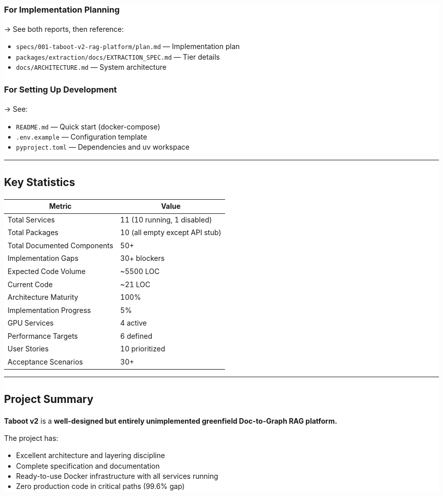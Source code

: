 ### For Implementation Planning
→ See both reports, then reference:
- `specs/001-taboot-v2-rag-platform/plan.md` — Implementation plan
- `packages/extraction/docs/EXTRACTION_SPEC.md` — Tier details
- `docs/ARCHITECTURE.md` — System architecture

### For Setting Up Development
→ See:
- `README.md` — Quick start (docker-compose)
- `.env.example` — Configuration template
- `pyproject.toml` — Dependencies and uv workspace

---

## Key Statistics

| Metric | Value |
|--------|-------|
| Total Services | 11 (10 running, 1 disabled) |
| Total Packages | 10 (all empty except API stub) |
| Total Documented Components | 50+ |
| Implementation Gaps | 30+ blockers |
| Expected Code Volume | ~5500 LOC |
| Current Code | ~21 LOC |
| Architecture Maturity | 100% |
| Implementation Progress | 5% |
| GPU Services | 4 active |
| Performance Targets | 6 defined |
| User Stories | 10 prioritized |
| Acceptance Scenarios | 30+ |

---

## Project Summary

**Taboot v2** is a **well-designed but entirely unimplemented greenfield Doc-to-Graph RAG platform.** 

The project has:
- Excellent architecture and layering discipline
- Complete specification and documentation
- Ready-to-use Docker infrastructure with all services running
- Zero production code in critical paths (99.6% gap)
